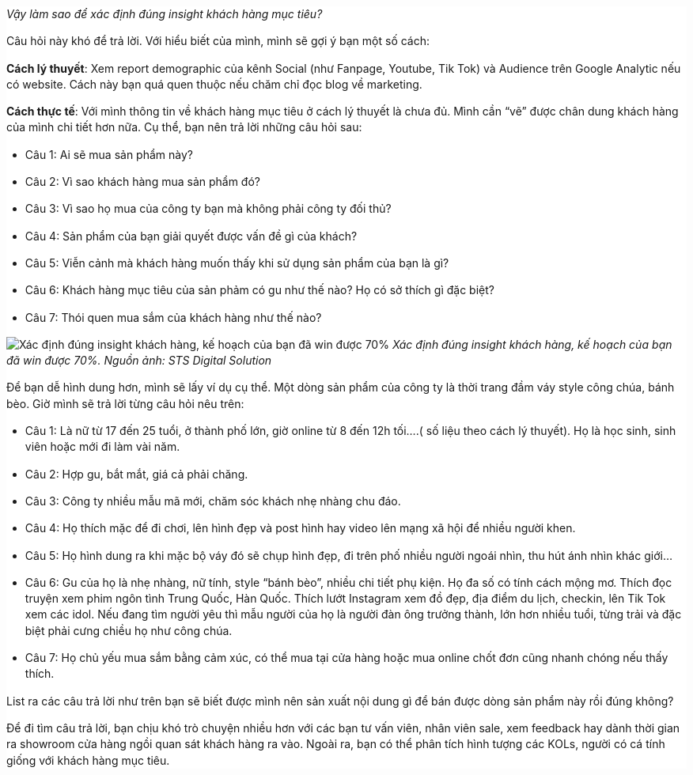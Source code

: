 _Vậy làm sao để xác định đúng insight khách hàng mục tiêu?_

Câu hỏi này khó để trả lời. Với hiểu biết của mình, mình sẽ gợi ý bạn một số cách:

**Cách lý thuyết**: Xem report demographic của kênh Social (như Fanpage, Youtube, Tik Tok) và Audience trên Google Analytic nếu có website. Cách này bạn quá quen thuộc nếu chăm chỉ đọc blog về marketing. 

**Cách thực tế**: Với mình thông tin về khách hàng mục tiêu ở cách lý thuyết là chưa đủ. Mình cần “vẽ” được chân dung khách hàng của mình chi tiết hơn nữa. Cụ thể, bạn nên trả lời những câu hỏi sau:

-	Câu 1: Ai sẽ mua sản phẩm này?

-	Câu 2: Vì sao khách hàng mua sản phẩm đó?

-	Câu 3: Vì sao họ mua của công ty bạn mà không phải công ty đối thủ?

-	Câu 4: Sản phẩm của bạn giải quyết được vấn đề gì của khách?

-	Câu 5: Viễn cảnh mà khách hàng muốn thấy khi sử dụng sản phẩm của bạn là gì?

-	Câu 6: Khách hàng mục tiêu của sản phảm có gu như thế nào? Họ có sở thích gì đặc biệt?

-	Câu 7: Thói quen mua sắm của khách hàng như thế nào?

![Xác định đúng insight khách hàng, kế hoạch của bạn đã win được 70%](/images/audience-insight-STS-Digital-Solution.jpg)
_Xác định đúng insight khách hàng, kế hoạch của bạn đã win được 70%. Nguồn ảnh: STS Digital Solution_

Để bạn dễ hình dung hơn, mình sẽ lấy ví dụ cụ thể. Một dòng sản phẩm của công ty là thời trang đầm váy style công chúa, bánh bèo. Giờ mình sẽ trả lời từng câu hỏi nêu trên:

-	Câu 1: Là nữ từ 17 đến 25 tuổi, ở thành phố lớn, giờ online từ 8 đến 12h tối….( số liệu theo cách lý thuyết). Họ là học sinh, sinh viên hoặc mới đi làm vài năm.

-	Câu 2: Hợp gu, bắt mắt, giá cả phải chăng.

-	Câu 3: Công ty nhiều mẫu mã mới, chăm sóc khách nhẹ nhàng chu đáo.

-	Câu 4: Họ thích mặc để đi chơi, lên hình đẹp và post hình hay video lên mạng xã hội để nhiều người khen.

-	Câu 5: Họ hình dung ra khi mặc bộ váy đó sẽ chụp hình đẹp, đi trên phố nhiều người ngoái nhìn, thu hút ánh nhìn khác giới…

-	Câu 6: Gu của họ là nhẹ nhàng, nữ tính, style “bánh bèo”, nhiều chi tiết phụ kiện. Họ đa số có tính cách mộng mơ. Thích đọc truyện xem phim ngôn tình Trung Quốc, Hàn Quốc. Thích lướt Instagram xem đồ đẹp, địa điểm du lịch, checkin, lên Tik Tok xem các idol. Nếu đang tìm người yêu thì mẫu người của họ là người đàn ông trưởng thành, lớn hơn nhiều tuổi, từng trải và đặc biệt phải cưng chiều họ như công chúa.

-	Câu 7: Họ chủ yếu mua sắm bằng cảm xúc, có thể mua tại cửa hàng hoặc mua online chốt đơn cũng nhanh chóng nếu thấy thích.

List ra các câu trả lời như trên bạn sẽ biết được mình nên sản xuất nội dung gì để bán được dòng sản phẩm này rồi đúng không?

Để đi tìm câu trả lời, bạn chịu khó trò chuyện nhiều hơn với các bạn tư vấn viên, nhân viên sale, xem feedback hay dành thời gian ra showroom cửa hàng ngồi quan sát khách hàng ra vào. Ngoài ra, bạn có thể phân tích hình tượng các KOLs, người có cá tính giống với khách hàng mục tiêu.
